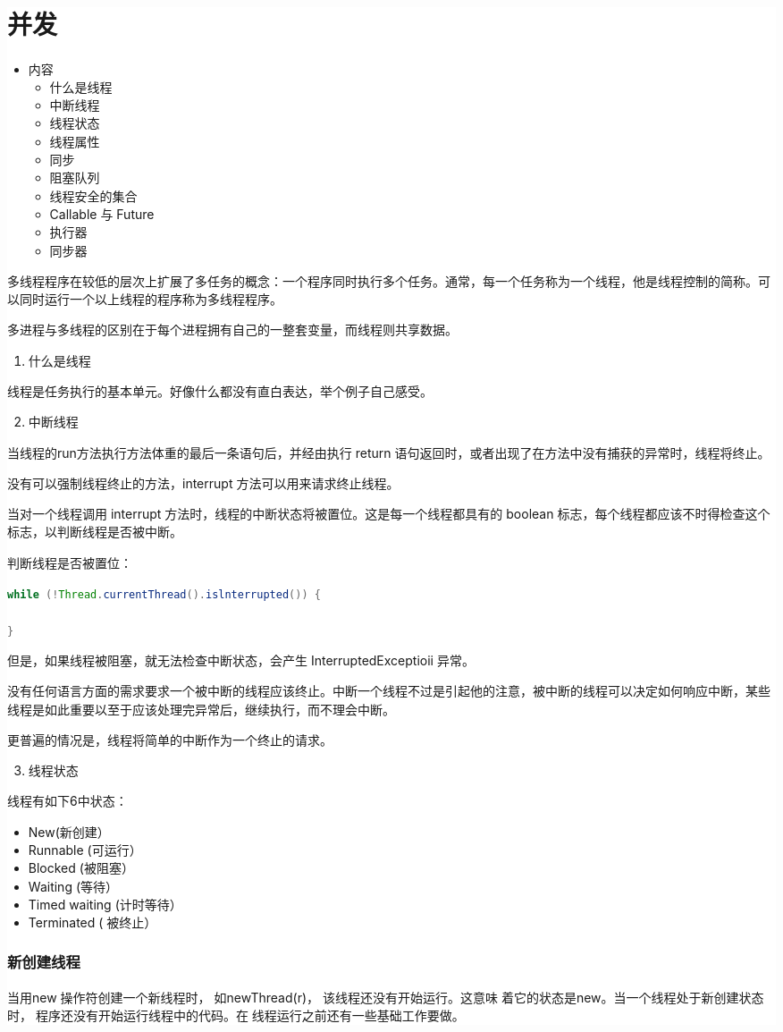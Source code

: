 #   并发

-   内容
    -   什么是线程
    -   中断线程
    -   线程状态
    -   线程属性
    -   同步
    -   阻塞队列
    -   线程安全的集合
    -   Callable 与 Future
    -   执行器
    -   同步器

多线程程序在较低的层次上扩展了多任务的概念：一个程序同时执行多个任务。通常，每一个任务称为一个线程，他是线程控制的简称。可以同时运行一个以上线程的程序称为多线程程序。

多进程与多线程的区别在于每个进程拥有自己的一整套变量，而线程则共享数据。

1.   什么是线程

线程是任务执行的基本单元。好像什么都没有直白表达，举个例子自己感受。

2.   中断线程

当线程的run方法执行方法体重的最后一条语句后，并经由执行 return 语句返回时，或者出现了在方法中没有捕获的异常时，线程将终止。

没有可以强制线程终止的方法，interrupt 方法可以用来请求终止线程。

当对一个线程调用 interrupt 方法时，线程的中断状态将被置位。这是每一个线程都具有的 boolean 标志，每个线程都应该不时得检查这个标志，以判断线程是否被中断。

判断线程是否被置位：
```Java
while (!Thread.currentThread().islnterrupted()) {

}
```

但是，如果线程被阻塞，就无法检查中断状态，会产生 InterruptedExceptioii 异常。

没有任何语言方面的需求要求一个被中断的线程应该终止。中断一个线程不过是引起他的注意，被中断的线程可以决定如何响应中断，某些线程是如此重要以至于应该处理完异常后，继续执行，而不理会中断。

更普遍的情况是，线程将简单的中断作为一个终止的请求。

3.   线程状态

线程有如下6中状态：
-   New(新创建）
-   Runnable (可运行）
-   Blocked (被阻塞）
-   Waiting (等待）
-   Timed waiting (计时等待）
-   Terminated ( 被终止）

### 新创建线程

当用new 操作符创建一个新线程时， 如newThread(r)， 该线程还没有开始运行。这意味
着它的状态是new。当一个线程处于新创建状态时， 程序还没有开始运行线程中的代码。在
线程运行之前还有一些基础工作要做。
